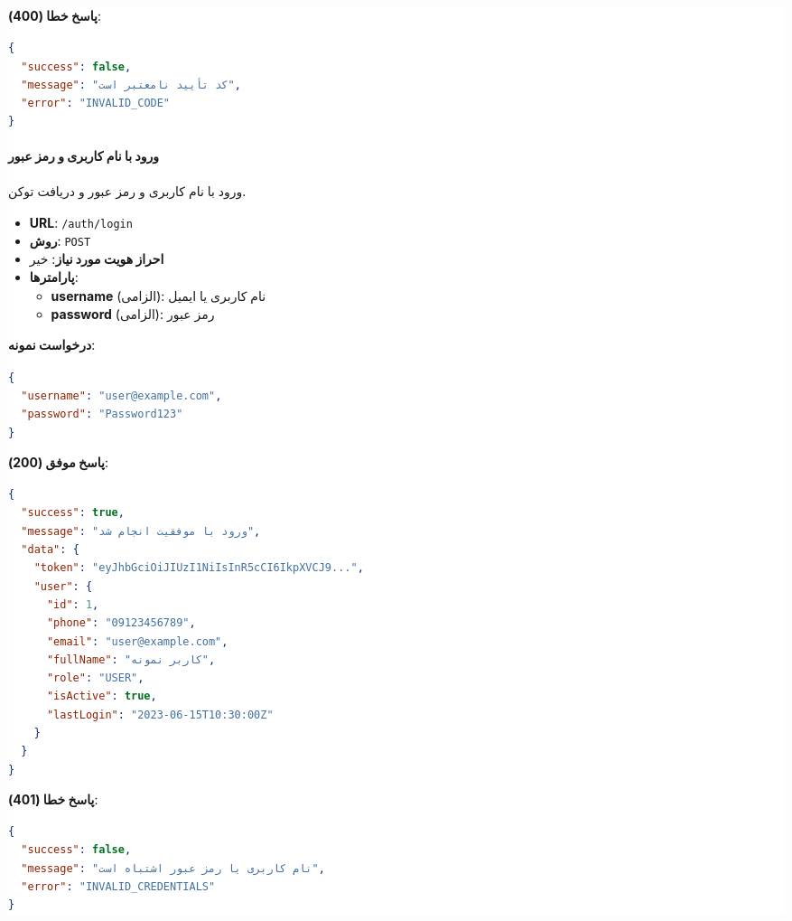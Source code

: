 **پاسخ خطا (400)**:

```json
{
  "success": false,
  "message": "کد تأیید نامعتبر است",
  "error": "INVALID_CODE"
}
```

#### ورود با نام کاربری و رمز عبور

ورود با نام کاربری و رمز عبور و دریافت توکن.

- **URL**: `/auth/login`
- **روش**: `POST`
- **احراز هویت مورد نیاز**: خیر
- **پارامترها**:
  - **username** (الزامی): نام کاربری یا ایمیل
  - **password** (الزامی): رمز عبور

**درخواست نمونه**:

```json
{
  "username": "user@example.com",
  "password": "Password123"
}
```

**پاسخ موفق (200)**:

```json
{
  "success": true,
  "message": "ورود با موفقیت انجام شد",
  "data": {
    "token": "eyJhbGciOiJIUzI1NiIsInR5cCI6IkpXVCJ9...",
    "user": {
      "id": 1,
      "phone": "09123456789",
      "email": "user@example.com",
      "fullName": "کاربر نمونه",
      "role": "USER",
      "isActive": true,
      "lastLogin": "2023-06-15T10:30:00Z"
    }
  }
}
```

**پاسخ خطا (401)**:

```json
{
  "success": false,
  "message": "نام کاربری یا رمز عبور اشتباه است",
  "error": "INVALID_CREDENTIALS"
}
```
